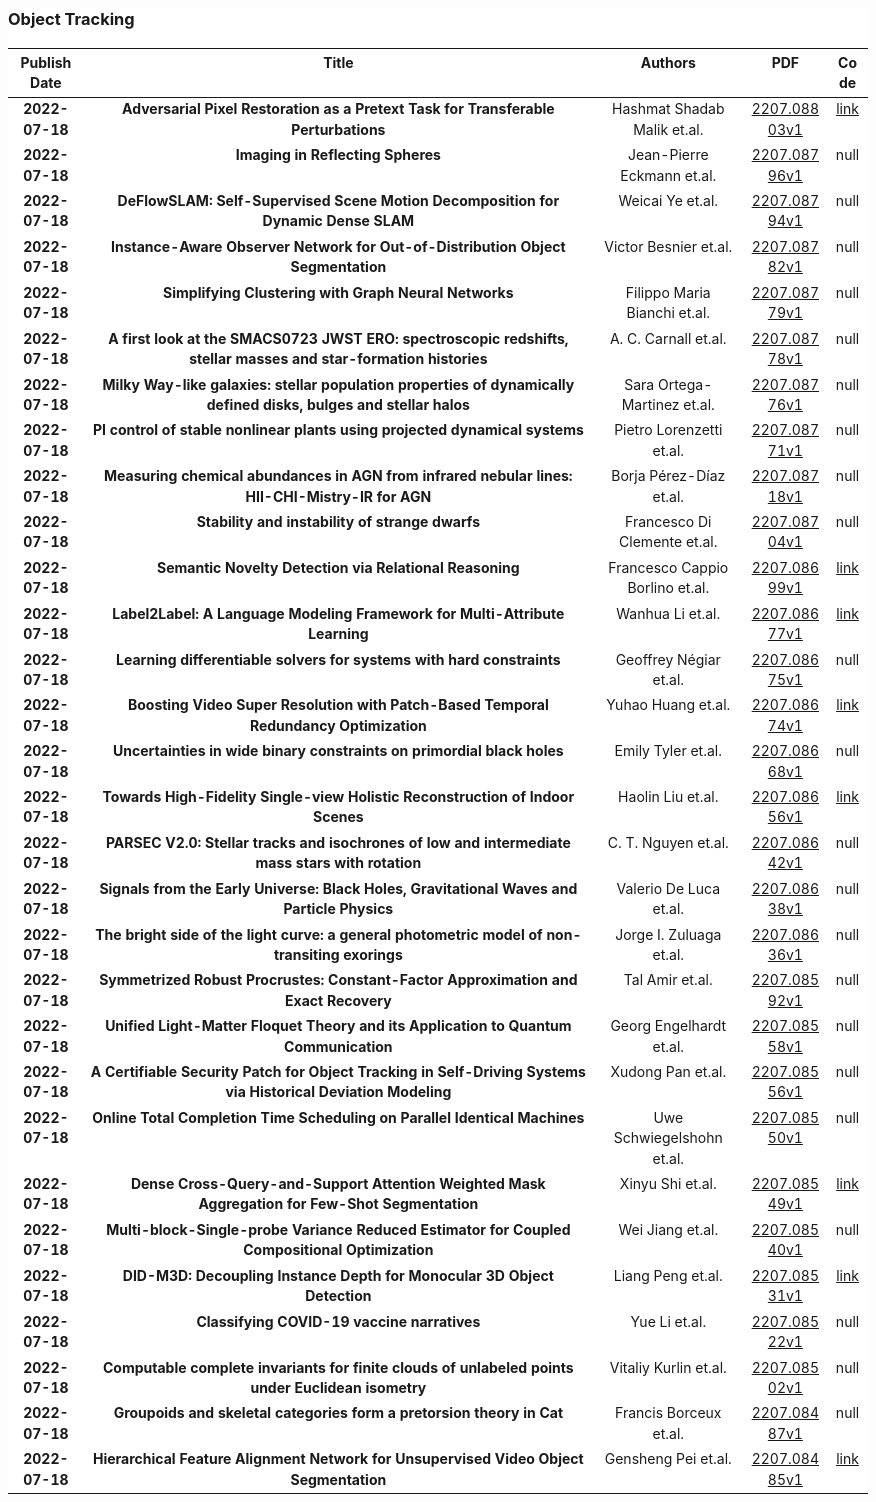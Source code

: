 ### Object Tracking
|Publish Date|Title|Authors|PDF|Code|
| :---: | :---: | :---: | :---: | :---: |
|**2022-07-18**|**Adversarial Pixel Restoration as a Pretext Task for Transferable Perturbations**|Hashmat Shadab Malik et.al.|[2207.08803v1](http://arxiv.org/abs/2207.08803v1)|[link](https://github.com/hashmatshadab/apr)|
|**2022-07-18**|**Imaging in Reflecting Spheres**|Jean-Pierre Eckmann et.al.|[2207.08796v1](http://arxiv.org/abs/2207.08796v1)|null|
|**2022-07-18**|**DeFlowSLAM: Self-Supervised Scene Motion Decomposition for Dynamic Dense SLAM**|Weicai Ye et.al.|[2207.08794v1](http://arxiv.org/abs/2207.08794v1)|null|
|**2022-07-18**|**Instance-Aware Observer Network for Out-of-Distribution Object Segmentation**|Victor Besnier et.al.|[2207.08782v1](http://arxiv.org/abs/2207.08782v1)|null|
|**2022-07-18**|**Simplifying Clustering with Graph Neural Networks**|Filippo Maria Bianchi et.al.|[2207.08779v1](http://arxiv.org/abs/2207.08779v1)|null|
|**2022-07-18**|**A first look at the SMACS0723 JWST ERO: spectroscopic redshifts, stellar masses and star-formation histories**|A. C. Carnall et.al.|[2207.08778v1](http://arxiv.org/abs/2207.08778v1)|null|
|**2022-07-18**|**Milky Way-like galaxies: stellar population properties of dynamically defined disks, bulges and stellar halos**|Sara Ortega-Martinez et.al.|[2207.08776v1](http://arxiv.org/abs/2207.08776v1)|null|
|**2022-07-18**|**PI control of stable nonlinear plants using projected dynamical systems**|Pietro Lorenzetti et.al.|[2207.08771v1](http://arxiv.org/abs/2207.08771v1)|null|
|**2022-07-18**|**Measuring chemical abundances in AGN from infrared nebular lines: HII-CHI-Mistry-IR for AGN**|Borja Pérez-Díaz et.al.|[2207.08718v1](http://arxiv.org/abs/2207.08718v1)|null|
|**2022-07-18**|**Stability and instability of strange dwarfs**|Francesco Di Clemente et.al.|[2207.08704v1](http://arxiv.org/abs/2207.08704v1)|null|
|**2022-07-18**|**Semantic Novelty Detection via Relational Reasoning**|Francesco Cappio Borlino et.al.|[2207.08699v1](http://arxiv.org/abs/2207.08699v1)|[link](https://github.com/francescocappio/resend)|
|**2022-07-18**|**Label2Label: A Language Modeling Framework for Multi-Attribute Learning**|Wanhua Li et.al.|[2207.08677v1](http://arxiv.org/abs/2207.08677v1)|[link](https://github.com/li-wanhua/label2label)|
|**2022-07-18**|**Learning differentiable solvers for systems with hard constraints**|Geoffrey Négiar et.al.|[2207.08675v1](http://arxiv.org/abs/2207.08675v1)|null|
|**2022-07-18**|**Boosting Video Super Resolution with Patch-Based Temporal Redundancy Optimization**|Yuhao Huang et.al.|[2207.08674v1](http://arxiv.org/abs/2207.08674v1)|[link](https://github.com/hyhsimon/boosted-vsr)|
|**2022-07-18**|**Uncertainties in wide binary constraints on primordial black holes**|Emily Tyler et.al.|[2207.08668v1](http://arxiv.org/abs/2207.08668v1)|null|
|**2022-07-18**|**Towards High-Fidelity Single-view Holistic Reconstruction of Indoor Scenes**|Haolin Liu et.al.|[2207.08656v1](http://arxiv.org/abs/2207.08656v1)|[link](https://github.com/unclemedm/instpifu)|
|**2022-07-18**|**PARSEC V2.0: Stellar tracks and isochrones of low and intermediate mass stars with rotation**|C. T. Nguyen et.al.|[2207.08642v1](http://arxiv.org/abs/2207.08642v1)|null|
|**2022-07-18**|**Signals from the Early Universe: Black Holes, Gravitational Waves and Particle Physics**|Valerio De Luca et.al.|[2207.08638v1](http://arxiv.org/abs/2207.08638v1)|null|
|**2022-07-18**|**The bright side of the light curve: a general photometric model of non-transiting exorings**|Jorge I. Zuluaga et.al.|[2207.08636v1](http://arxiv.org/abs/2207.08636v1)|null|
|**2022-07-18**|**Symmetrized Robust Procrustes: Constant-Factor Approximation and Exact Recovery**|Tal Amir et.al.|[2207.08592v1](http://arxiv.org/abs/2207.08592v1)|null|
|**2022-07-18**|**Unified Light-Matter Floquet Theory and its Application to Quantum Communication**|Georg Engelhardt et.al.|[2207.08558v1](http://arxiv.org/abs/2207.08558v1)|null|
|**2022-07-18**|**A Certifiable Security Patch for Object Tracking in Self-Driving Systems via Historical Deviation Modeling**|Xudong Pan et.al.|[2207.08556v1](http://arxiv.org/abs/2207.08556v1)|null|
|**2022-07-18**|**Online Total Completion Time Scheduling on Parallel Identical Machines**|Uwe Schwiegelshohn et.al.|[2207.08550v1](http://arxiv.org/abs/2207.08550v1)|null|
|**2022-07-18**|**Dense Cross-Query-and-Support Attention Weighted Mask Aggregation for Few-Shot Segmentation**|Xinyu Shi et.al.|[2207.08549v1](http://arxiv.org/abs/2207.08549v1)|[link](https://github.com/pawn-sxy/dcama)|
|**2022-07-18**|**Multi-block-Single-probe Variance Reduced Estimator for Coupled Compositional Optimization**|Wei Jiang et.al.|[2207.08540v1](http://arxiv.org/abs/2207.08540v1)|null|
|**2022-07-18**|**DID-M3D: Decoupling Instance Depth for Monocular 3D Object Detection**|Liang Peng et.al.|[2207.08531v1](http://arxiv.org/abs/2207.08531v1)|[link](https://github.com/spengliang/did-m3d)|
|**2022-07-18**|**Classifying COVID-19 vaccine narratives**|Yue Li et.al.|[2207.08522v1](http://arxiv.org/abs/2207.08522v1)|null|
|**2022-07-18**|**Computable complete invariants for finite clouds of unlabeled points under Euclidean isometry**|Vitaliy Kurlin et.al.|[2207.08502v1](http://arxiv.org/abs/2207.08502v1)|null|
|**2022-07-18**|**Groupoids and skeletal categories form a pretorsion theory in $\mathsf{Cat}$**|Francis Borceux et.al.|[2207.08487v1](http://arxiv.org/abs/2207.08487v1)|null|
|**2022-07-18**|**Hierarchical Feature Alignment Network for Unsupervised Video Object Segmentation**|Gensheng Pei et.al.|[2207.08485v1](http://arxiv.org/abs/2207.08485v1)|[link](https://github.com/NUST-Machine-Intelligence-Laboratory/HFAN)|
